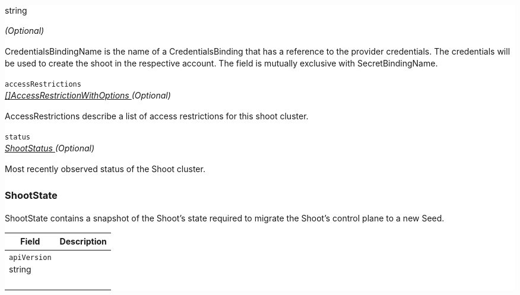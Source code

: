 string
</em>
</td>
<td>
<em>(Optional)</em>
<p>CredentialsBindingName is the name of a CredentialsBinding that has a reference to the provider credentials.
The credentials will be used to create the shoot in the respective account. The field is mutually exclusive with SecretBindingName.</p>
</td>
</tr>
<tr>
<td>
<code>accessRestrictions</code></br>
<em>
<a href="#core.gardener.cloud/v1beta1.AccessRestrictionWithOptions">
[]AccessRestrictionWithOptions
</a>
</em>
</td>
<td>
<em>(Optional)</em>
<p>AccessRestrictions describe a list of access restrictions for this shoot cluster.</p>
</td>
</tr>
</table>
</td>
</tr>
<tr>
<td>
<code>status</code></br>
<em>
<a href="#core.gardener.cloud/v1beta1.ShootStatus">
ShootStatus
</a>
</em>
</td>
<td>
<em>(Optional)</em>
<p>Most recently observed status of the Shoot cluster.</p>
</td>
</tr>
</tbody>
</table>
<h3 id="core.gardener.cloud/v1beta1.ShootState">ShootState
</h3>
<p>
<p>ShootState contains a snapshot of the Shoot&rsquo;s state required to migrate the Shoot&rsquo;s control plane to a new Seed.</p>
</p>
<table>
<thead>
<tr>
<th>Field</th>
<th>Description</th>
</tr>
</thead>
<tbody>
<tr>
<td>
<code>apiVersion</code></br>
string</td>
<td>
<code>